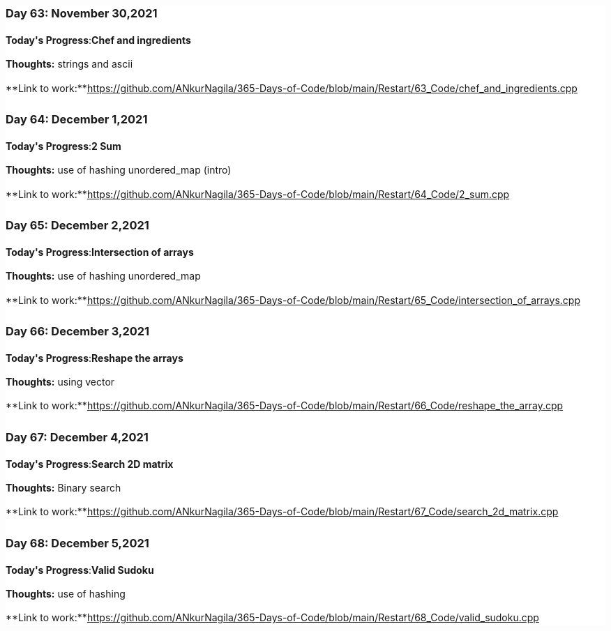 
### Day 63: November 30,2021

**Today's Progress**:**Chef and ingredients**

**Thoughts:** strings and ascii

**Link to work:**https://github.com/ANkurNagila/365-Days-of-Code/blob/main/Restart/63_Code/chef_and_ingredients.cpp


### Day 64: December 1,2021

**Today's Progress**:**2 Sum**

**Thoughts:** use of hashing unordered_map (intro)

**Link to work:**https://github.com/ANkurNagila/365-Days-of-Code/blob/main/Restart/64_Code/2_sum.cpp


### Day 65: December 2,2021

**Today's Progress**:**Intersection of arrays**

**Thoughts:** use of hashing unordered_map 

**Link to work:**https://github.com/ANkurNagila/365-Days-of-Code/blob/main/Restart/65_Code/intersection_of_arrays.cpp


### Day 66: December 3,2021

**Today's Progress**:**Reshape the arrays**

**Thoughts:** using vector  

**Link to work:**https://github.com/ANkurNagila/365-Days-of-Code/blob/main/Restart/66_Code/reshape_the_array.cpp


### Day 67: December 4,2021

**Today's Progress**:**Search 2D matrix**

**Thoughts:**  Binary search

**Link to work:**https://github.com/ANkurNagila/365-Days-of-Code/blob/main/Restart/67_Code/search_2d_matrix.cpp


### Day 68: December 5,2021

**Today's Progress**:**Valid Sudoku**

**Thoughts:**  use of hashing 

**Link to work:**https://github.com/ANkurNagila/365-Days-of-Code/blob/main/Restart/68_Code/valid_sudoku.cpp
